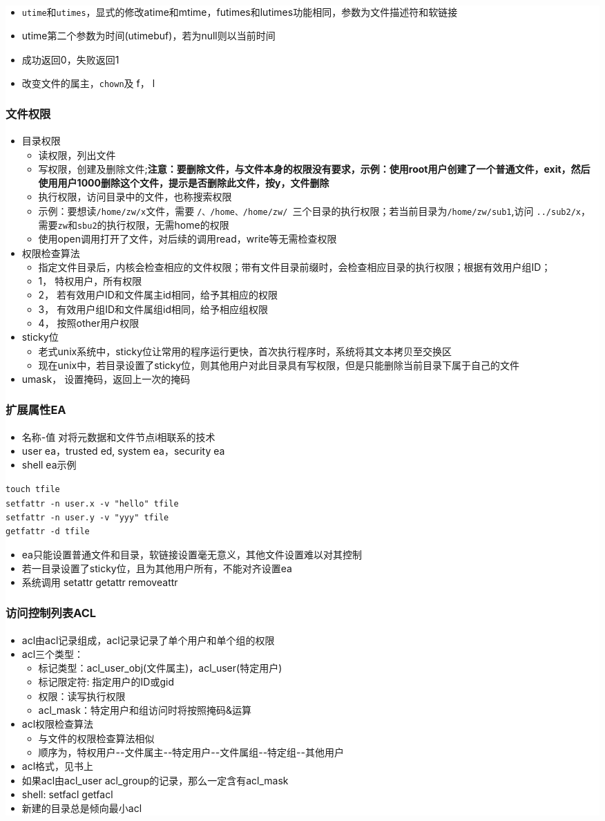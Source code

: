 * `utime`和`utimes`，显式的修改atime和mtime，futimes和lutimes功能相同，参数为文件描述符和软链接
* utime第二个参数为时间(utimebuf)，若为null则以当前时间
* 成功返回0，失败返回1



* 改变文件的属主，`chown`及 f， l



### 文件权限

* 目录权限
  * 读权限，列出文件
  * 写权限，创建及删除文件;**注意：要删除文件，与文件本身的权限没有要求，示例：使用root用户创建了一个普通文件，exit，然后使用用户1000删除这个文件，提示是否删除此文件，按y，文件删除**
  * 执行权限，访问目录中的文件，也称搜索权限
  * 示例：要想读`/home/zw/x`文件，需要 `/、/home、/home/zw/ `三个目录的执行权限；若当前目录为`/home/zw/sub1`,访问 `../sub2/x`，需要`zw`和`sbu2`的执行权限，无需home的权限
  * 使用open调用打开了文件，对后续的调用read，write等无需检查权限
* 权限检查算法
  * 指定文件目录后，内核会检查相应的文件权限；带有文件目录前缀时，会检查相应目录的执行权限；根据有效用户组ID；
  * 1， 特权用户，所有权限
  * 2， 若有效用户ID和文件属主id相同，给予其相应的权限
  * 3， 有效用户组ID和文件属组id相同，给予相应组权限
  * 4， 按照other用户权限
* sticky位
  * 老式unix系统中，sticky位让常用的程序运行更快，首次执行程序时，系统将其文本拷贝至交换区
  * 现在unix中，若目录设置了sticky位，则其他用户对此目录具有写权限，但是只能删除当前目录下属于自己的文件
* umask， 设置掩码，返回上一次的掩码



### 扩展属性EA

* 名称-值 对将元数据和文件节点i相联系的技术
* user ea，trusted ed, system ea，security ea
* shell ea示例

```shell
touch tfile
setfattr -n user.x -v "hello" tfile
setfattr -n user.y -v "yyy" tfile
getfattr -d tfile
```

* ea只能设置普通文件和目录，软链接设置毫无意义，其他文件设置难以对其控制
* 若一目录设置了sticky位，且为其他用户所有，不能对齐设置ea
* 系统调用 setattr getattr removeattr

### 访问控制列表ACL

*  acl由acl记录组成，acl记录记录了单个用户和单个组的权限
* acl三个类型：
  * 标记类型：acl_user_obj(文件属主)，acl_user(特定用户)
  * 标记限定符: 指定用户的ID或gid
  * 权限：读写执行权限
  * acl_mask：特定用户和组访问时将按照掩码&运算
* acl权限检查算法
  * 与文件的权限检查算法相似
  * 顺序为，特权用户--文件属主--特定用户--文件属组--特定组--其他用户
* acl格式，见书上
* 如果acl由acl_user acl_group的记录，那么一定含有acl_mask
* shell: setfacl getfacl
* 新建的目录总是倾向最小acl
